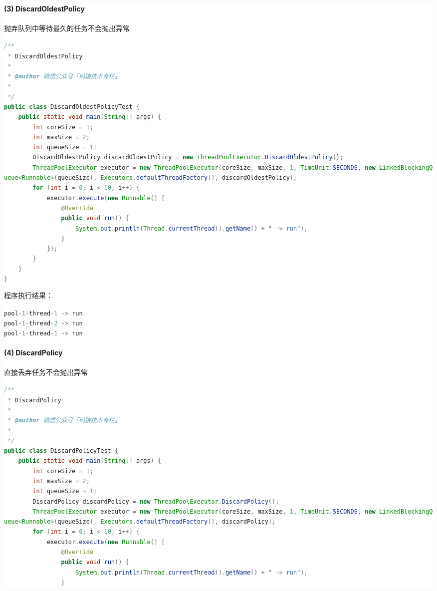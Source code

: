 

#### (3) DiscardOldestPolicy

抛弃队列中等待最久的任务不会抛出异常

```java
/**
 * DiscardOldestPolicy
 *
 * @author 微信公众号「码猿技术专栏」
 *
 */
public class DiscardOldestPolicyTest {
    public static void main(String[] args) {
        int coreSize = 1;
        int maxSize = 2;
        int queueSize = 1;
        DiscardOldestPolicy discardOldestPolicy = new ThreadPoolExecutor.DiscardOldestPolicy();
        ThreadPoolExecutor executor = new ThreadPoolExecutor(coreSize, maxSize, 1, TimeUnit.SECONDS, new LinkedBlockingQueue<Runnable>(queueSize), Executors.defaultThreadFactory(), discardOldestPolicy);
        for (int i = 0; i < 10; i++) {
            executor.execute(new Runnable() {
                @Override
                public void run() {
                    System.out.println(Thread.currentThread().getName() + " -> run");
                }
            });
        }
    }
}
```

程序执行结果：

```java
pool-1-thread-1 -> run
pool-1-thread-2 -> run
pool-1-thread-1 -> run
```



#### (4) DiscardPolicy

直接丢弃任务不会抛出异常

```java
/**
 * DiscardPolicy
 *
 * @author 微信公众号「码猿技术专栏」
 *
 */
public class DiscardPolicyTest {
    public static void main(String[] args) {
        int coreSize = 1;
        int maxSize = 2;
        int queueSize = 1;
        DiscardPolicy discardPolicy = new ThreadPoolExecutor.DiscardPolicy();
        ThreadPoolExecutor executor = new ThreadPoolExecutor(coreSize, maxSize, 1, TimeUnit.SECONDS, new LinkedBlockingQueue<Runnable>(queueSize), Executors.defaultThreadFactory(), discardPolicy);
        for (int i = 0; i < 10; i++) {
            executor.execute(new Runnable() {
                @Override
                public void run() {
                    System.out.println(Thread.currentThread().getName() + " -> run");
                }
```